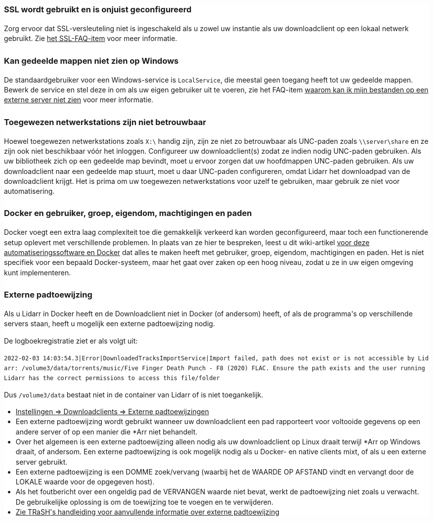 ### SSL wordt gebruikt en is onjuist geconfigureerd

Zorg ervoor dat SSL-versleuteling niet is ingeschakeld als u zowel uw instantie als uw downloadclient op een lokaal netwerk gebruikt. Zie [het SSL-FAQ-item](/lidarr/faq#ongeldig-certificaat-en-andere-https-of-ssl-problemen) voor meer informatie.

### Kan gedeelde mappen niet zien op Windows

De standaardgebruiker voor een Windows-service is `LocalService`, die meestal geen toegang heeft tot uw gedeelde mappen. Bewerk de service en stel deze in om als uw eigen gebruiker uit te voeren, zie het FAQ-item [waarom kan ik mijn bestanden op een externe server niet zien](/lidarr/faq#waarom-kan-ik-mijn-bestanden-op-een-externe-server-niet-zien) voor meer informatie.

### Toegewezen netwerkstations zijn niet betrouwbaar

Hoewel toegewezen netwerkstations zoals `X:\` handig zijn, zijn ze niet zo betrouwbaar als UNC-paden zoals `\\server\share` en ze zijn ook niet beschikbaar vóór het inloggen. Configureer uw downloadclient(s) zodat ze indien nodig UNC-paden gebruiken. Als uw bibliotheek zich op een gedeelde map bevindt, moet u ervoor zorgen dat uw hoofdmappen UNC-paden gebruiken. Als uw downloadclient naar een gedeelde map stuurt, moet u daar UNC-paden configureren, omdat Lidarr het downloadpad van de downloadclient krijgt. Het is prima om uw toegewezen netwerkstations voor uzelf te gebruiken, maar gebruik ze niet voor automatisering.

### Docker en gebruiker, groep, eigendom, machtigingen en paden

Docker voegt een extra laag complexiteit toe die gemakkelijk verkeerd kan worden geconfigureerd, maar toch een functionerende setup oplevert met verschillende problemen. In plaats van ze hier te bespreken, leest u dit wiki-artikel [voor deze automatiseringssoftware en Docker](/docker-guide) dat alles te maken heeft met gebruiker, groep, eigendom, machtigingen en paden. Het is niet specifiek voor een bepaald Docker-systeem, maar het gaat over zaken op een hoog niveau, zodat u ze in uw eigen omgeving kunt implementeren.

### Externe padtoewijzing

Als u Lidarr in Docker heeft en de Downloadclient niet in Docker (of andersom) heeft, of als de programma's op verschillende servers staan, heeft u mogelijk een externe padtoewijzing nodig.

De logboekregistratie ziet er als volgt uit:

```none
2022-02-03 14:03:54.3|Error|DownloadedTracksImportService|Import failed, path does not exist or is not accessible by Lidarr: /volume3/data/torrents/music/Five Finger Death Punch - F8 (2020) FLAC. Ensure the path exists and the user running Lidarr has the correct permissions to access this file/folder
```

Dus `/volume3/data` bestaat niet in de container van Lidarr of is niet toegankelijk.

- [Instellingen => Downloadclients => Externe padtoewijzingen](/lidarr/settings#remote-path-mappings)
- Een externe padtoewijzing wordt gebruikt wanneer uw downloadclient een pad rapporteert voor voltooide gegevens op een andere server of op een manier die \*Arr niet behandelt.
- Over het algemeen is een externe padtoewijzing alleen nodig als uw downloadclient op Linux draait terwijl \*Arr op Windows draait, of andersom. Een externe padtoewijzing is ook mogelijk nodig als u Docker- en native clients mixt, of als u een externe server gebruikt.
- Een externe padtoewijzing is een DOMME zoek/vervang (waarbij het de WAARDE OP AFSTAND vindt en vervangt door de LOKALE waarde voor de opgegeven host).
- Als het foutbericht over een ongeldig pad de VERVANGEN waarde niet bevat, werkt de padtoewijzing niet zoals u verwacht. De gebruikelijke oplossing is om de toewijzing toe te voegen en te verwijderen.
- [Zie TRaSH's handleiding voor aanvullende informatie over externe padtoewijzing](https://trash-guides.info/Radarr/Radarr-remote-path-mapping/)
